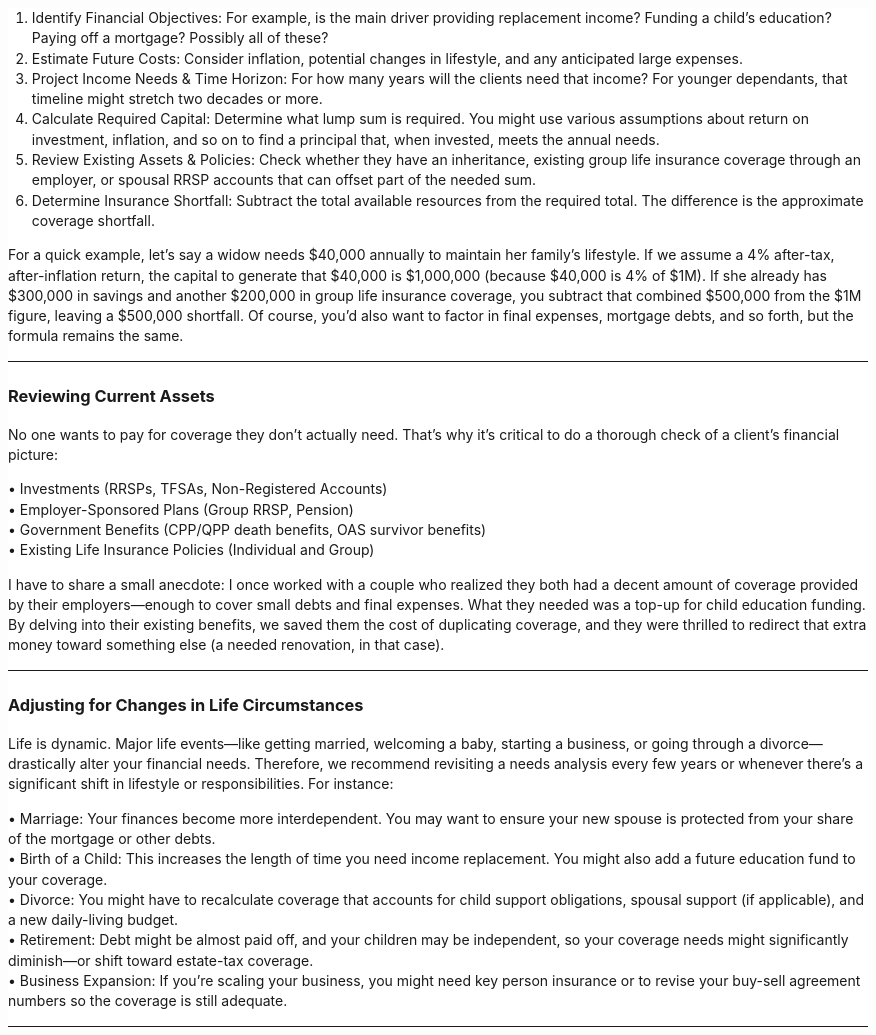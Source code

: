 1. Identify Financial Objectives: For example, is the main driver providing replacement income? Funding a child’s education? Paying off a mortgage? Possibly all of these?  
2. Estimate Future Costs: Consider inflation, potential changes in lifestyle, and any anticipated large expenses.  
3. Project Income Needs & Time Horizon: For how many years will the clients need that income? For younger dependants, that timeline might stretch two decades or more.  
4. Calculate Required Capital: Determine what lump sum is required. You might use various assumptions about return on investment, inflation, and so on to find a principal that, when invested, meets the annual needs.  
5. Review Existing Assets & Policies: Check whether they have an inheritance, existing group life insurance coverage through an employer, or spousal RRSP accounts that can offset part of the needed sum.  
6. Determine Insurance Shortfall: Subtract the total available resources from the required total. The difference is the approximate coverage shortfall.

For a quick example, let’s say a widow needs $40,000 annually to maintain her family’s lifestyle. If we assume a 4% after-tax, after-inflation return, the capital to generate that $40,000 is $1,000,000 (because $40,000 is 4% of $1M). If she already has $300,000 in savings and another $200,000 in group life insurance coverage, you subtract that combined $500,000 from the $1M figure, leaving a $500,000 shortfall. Of course, you’d also want to factor in final expenses, mortgage debts, and so forth, but the formula remains the same.

---

### Reviewing Current Assets

No one wants to pay for coverage they don’t actually need. That’s why it’s critical to do a thorough check of a client’s financial picture:

• Investments (RRSPs, TFSAs, Non-Registered Accounts)  
• Employer-Sponsored Plans (Group RRSP, Pension)  
• Government Benefits (CPP/QPP death benefits, OAS survivor benefits)  
• Existing Life Insurance Policies (Individual and Group)

I have to share a small anecdote: I once worked with a couple who realized they both had a decent amount of coverage provided by their employers—enough to cover small debts and final expenses. What they needed was a top-up for child education funding. By delving into their existing benefits, we saved them the cost of duplicating coverage, and they were thrilled to redirect that extra money toward something else (a needed renovation, in that case).

---

### Adjusting for Changes in Life Circumstances

Life is dynamic. Major life events—like getting married, welcoming a baby, starting a business, or going through a divorce—drastically alter your financial needs. Therefore, we recommend revisiting a needs analysis every few years or whenever there’s a significant shift in lifestyle or responsibilities. For instance:

• Marriage: Your finances become more interdependent. You may want to ensure your new spouse is protected from your share of the mortgage or other debts.  
• Birth of a Child: This increases the length of time you need income replacement. You might also add a future education fund to your coverage.  
• Divorce: You might have to recalculate coverage that accounts for child support obligations, spousal support (if applicable), and a new daily-living budget.  
• Retirement: Debt might be almost paid off, and your children may be independent, so your coverage needs might significantly diminish—or shift toward estate-tax coverage.  
• Business Expansion: If you’re scaling your business, you might need key person insurance or to revise your buy-sell agreement numbers so the coverage is still adequate.

---